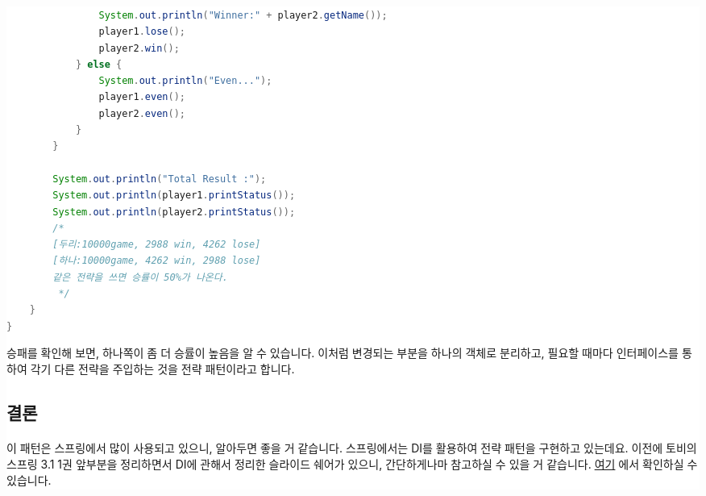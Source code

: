 ~~~java
                System.out.println("Winner:" + player2.getName());
                player1.lose();
                player2.win();
            } else {
                System.out.println("Even...");
                player1.even();
                player2.even();
            }
        }

        System.out.println("Total Result :");
        System.out.println(player1.printStatus());
        System.out.println(player2.printStatus());
        /*
        [두리:10000game, 2988 win, 4262 lose]
        [하나:10000game, 4262 win, 2988 lose]
        같은 전략을 쓰면 승률이 50%가 나온다.
         */
    }
}
~~~

승패를 확인해 보면, 하나쪽이 좀 더 승률이 높음을 알 수 있습니다.
이처럼 변경되는 부분을 하나의 객체로 분리하고, 필요할 때마다 인터페이스를 통하여 각기 다른 전략을 주입하는 것을 전략 패턴이라고 합니다.

## 결론
이 패턴은 스프링에서 많이 사용되고 있으니, 알아두면 좋을 거 같습니다.
스프링에서는 DI를 활용하여 전략 패턴을 구현하고 있는데요. 이전에 토비의 스프링 3.1 1권 앞부분을 정리하면서 DI에 관해서 정리한 슬라이드 쉐어가 있으니, 간단하게나마 참고하실 수 있을 거 같습니다. [여기](https://www.slideshare.net/chaejongun/di-75664648) 에서 확인하실 수 있습니다.